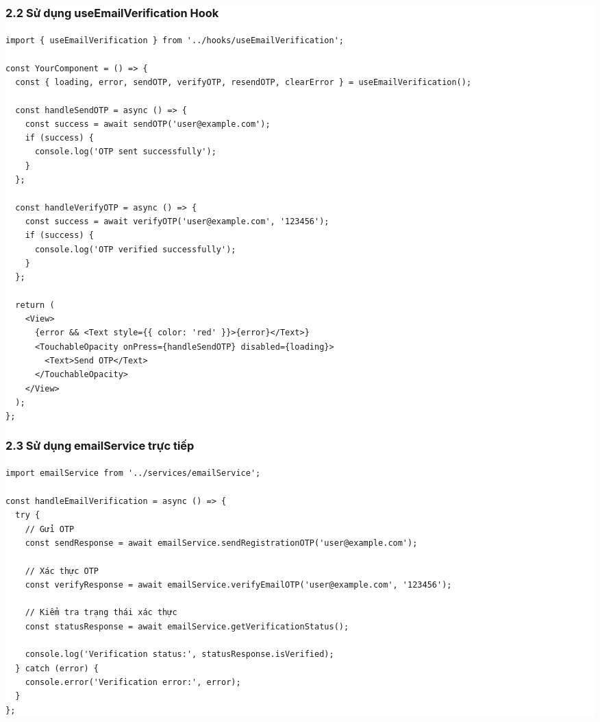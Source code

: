 ### 2.2 Sử dụng useEmailVerification Hook

```tsx
import { useEmailVerification } from '../hooks/useEmailVerification';

const YourComponent = () => {
  const { loading, error, sendOTP, verifyOTP, resendOTP, clearError } = useEmailVerification();

  const handleSendOTP = async () => {
    const success = await sendOTP('user@example.com');
    if (success) {
      console.log('OTP sent successfully');
    }
  };

  const handleVerifyOTP = async () => {
    const success = await verifyOTP('user@example.com', '123456');
    if (success) {
      console.log('OTP verified successfully');
    }
  };

  return (
    <View>
      {error && <Text style={{ color: 'red' }}>{error}</Text>}
      <TouchableOpacity onPress={handleSendOTP} disabled={loading}>
        <Text>Send OTP</Text>
      </TouchableOpacity>
    </View>
  );
};
```

### 2.3 Sử dụng emailService trực tiếp

```tsx
import emailService from '../services/emailService';

const handleEmailVerification = async () => {
  try {
    // Gửi OTP
    const sendResponse = await emailService.sendRegistrationOTP('user@example.com');
    
    // Xác thực OTP
    const verifyResponse = await emailService.verifyEmailOTP('user@example.com', '123456');
    
    // Kiểm tra trạng thái xác thực
    const statusResponse = await emailService.getVerificationStatus();
    
    console.log('Verification status:', statusResponse.isVerified);
  } catch (error) {
    console.error('Verification error:', error);
  }
};
```
